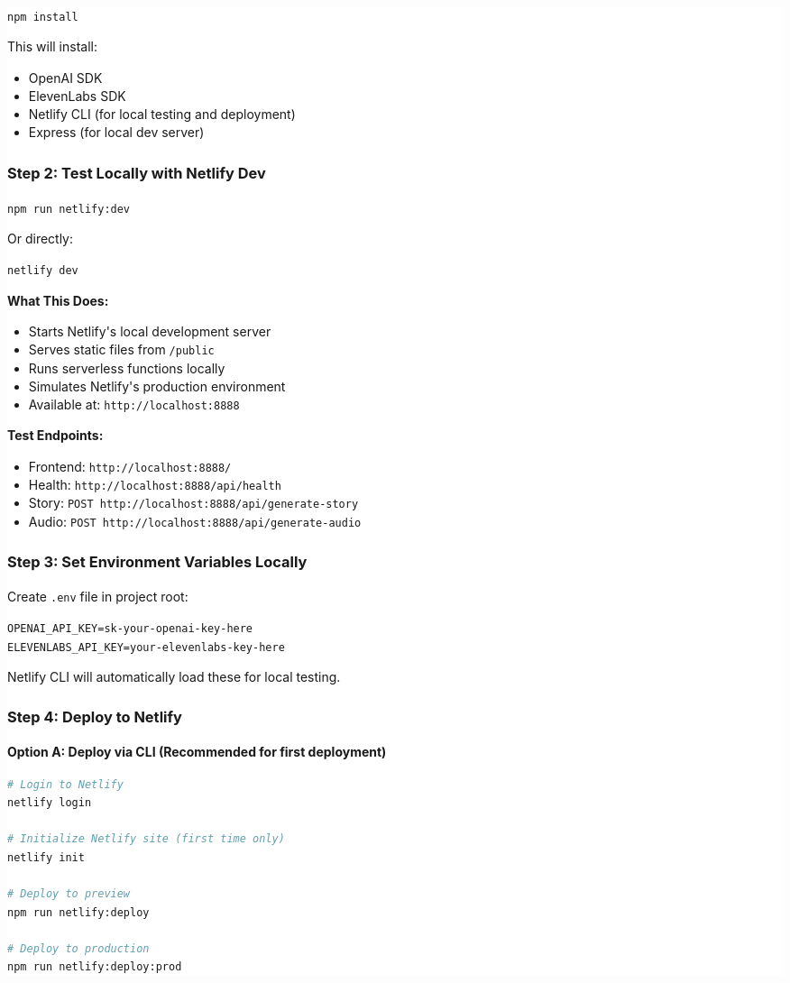 ```bash
npm install
```

This will install:
- OpenAI SDK
- ElevenLabs SDK
- Netlify CLI (for local testing and deployment)
- Express (for local dev server)

### Step 2: Test Locally with Netlify Dev

```bash
npm run netlify:dev
```

Or directly:
```bash
netlify dev
```

**What This Does:**
- Starts Netlify's local development server
- Serves static files from `/public`
- Runs serverless functions locally
- Simulates Netlify's production environment
- Available at: `http://localhost:8888`

**Test Endpoints:**
- Frontend: `http://localhost:8888/`
- Health: `http://localhost:8888/api/health`
- Story: `POST http://localhost:8888/api/generate-story`
- Audio: `POST http://localhost:8888/api/generate-audio`

### Step 3: Set Environment Variables Locally

Create `.env` file in project root:

```env
OPENAI_API_KEY=sk-your-openai-key-here
ELEVENLABS_API_KEY=your-elevenlabs-key-here
```

Netlify CLI will automatically load these for local testing.

### Step 4: Deploy to Netlify

**Option A: Deploy via CLI (Recommended for first deployment)**

```bash
# Login to Netlify
netlify login

# Initialize Netlify site (first time only)
netlify init

# Deploy to preview
npm run netlify:deploy

# Deploy to production
npm run netlify:deploy:prod
```
